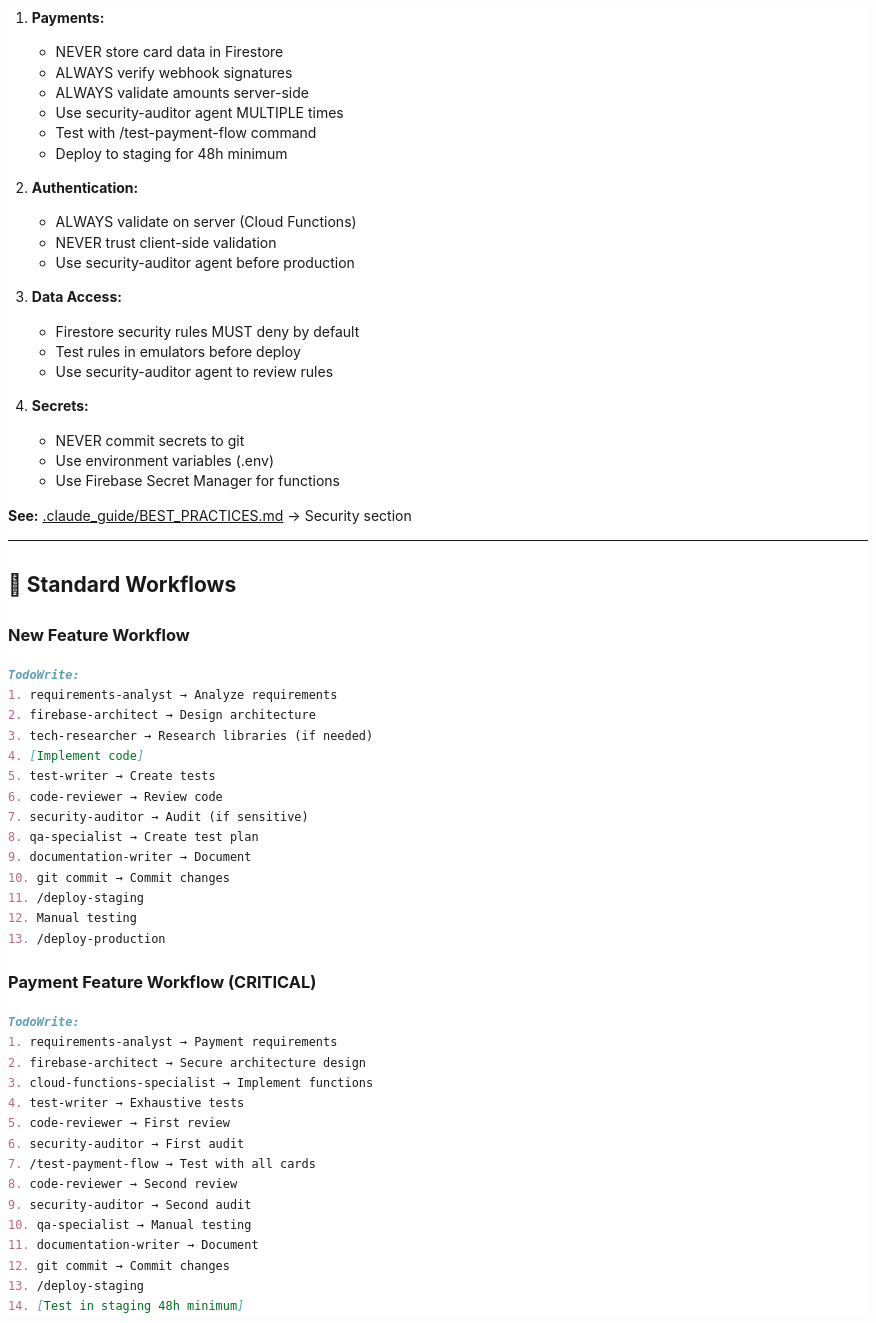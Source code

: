 1. **Payments:**
   - NEVER store card data in Firestore
   - ALWAYS verify webhook signatures
   - ALWAYS validate amounts server-side
   - Use security-auditor agent MULTIPLE times
   - Test with /test-payment-flow command
   - Deploy to staging for 48h minimum

2. **Authentication:**
   - ALWAYS validate on server (Cloud Functions)
   - NEVER trust client-side validation
   - Use security-auditor agent before production

3. **Data Access:**
   - Firestore security rules MUST deny by default
   - Test rules in emulators before deploy
   - Use security-auditor agent to review rules

4. **Secrets:**
   - NEVER commit secrets to git
   - Use environment variables (.env)
   - Use Firebase Secret Manager for functions

**See:** [.claude_guide/BEST_PRACTICES.md](.claude_guide/BEST_PRACTICES.md) → Security section

---

## 🔄 Standard Workflows

### New Feature Workflow

```markdown
TodoWrite:
1. requirements-analyst → Analyze requirements
2. firebase-architect → Design architecture
3. tech-researcher → Research libraries (if needed)
4. [Implement code]
5. test-writer → Create tests
6. code-reviewer → Review code
7. security-auditor → Audit (if sensitive)
8. qa-specialist → Create test plan
9. documentation-writer → Document
10. git commit → Commit changes
11. /deploy-staging
12. Manual testing
13. /deploy-production
```

### Payment Feature Workflow (CRITICAL)

```markdown
TodoWrite:
1. requirements-analyst → Payment requirements
2. firebase-architect → Secure architecture design
3. cloud-functions-specialist → Implement functions
4. test-writer → Exhaustive tests
5. code-reviewer → First review
6. security-auditor → First audit
7. /test-payment-flow → Test with all cards
8. code-reviewer → Second review
9. security-auditor → Second audit
10. qa-specialist → Manual testing
11. documentation-writer → Document
12. git commit → Commit changes
13. /deploy-staging
14. [Test in staging 48h minimum]
```